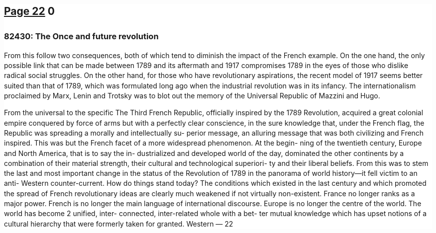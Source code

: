 ## [Page 22](184070engo.pdf#page=22) 0

### 82430: The Once and future revolution

From this follow two consequences, 
both of which tend to diminish the 
impact of the French example. On the 
one hand, the only possible link that can 
be made between 1789 and its aftermath 
and 1917 compromises 1789 in the eyes 
of those who dislike radical social 
struggles. On the other hand, for those 
who have revolutionary aspirations, the 
recent model of 1917 seems better suited 
than that of 1789, which was formulated 
long ago when the industrial revolution 
was in its infancy. The internationalism 
proclaimed by Marx, Lenin and Trotsky 
was to blot out the memory of the 
Universal Republic of Mazzini and Hugo. 
  
From the universal to the specific 
The Third French Republic, officially 
inspired by the 1789 Revolution, acquired 
a great colonial empire conquered by 
force of arms but with a perfectly clear 
conscience, in the sure knowledge that, 
under the French flag, the Republic was 
spreading a morally and intellectually su- 
perior message, an alluring message that 
was both civilizing and French inspired. 
This was but the French facet of a more 
widespread phenomenon. At the begin- 
ning of the twentieth century, Europe 
and North America, that is to say the in- 
dustrialized and developed world of the 
day, dominated the other continents by 
a combination of their material strength, 
their cultural and technological superiori- 
ty and their liberal beliefs. 
From this was to stem the last and 
most important change in the status of 
the Revolution of 1789 in the panorama 
of world history—it fell victim to an anti- 
Western counter-current. 
How do things stand today? 
The conditions which existed in the 
last century and which promoted the 
spread of French revolutionary ideas are 
clearly much weakened if not virtually 
non-existent. 
France no longer ranks as a major 
power. 
French is no longer the main language 
of international discourse. 
Europe is no longer the centre of the 
world. 
The world has become 2 unified, inter- 
connected, inter-related whole with a bet- 
ter mutual knowledge which has upset 
notions of a cultural hierarchy that were 
formerly taken for granted. Western 
— 22 